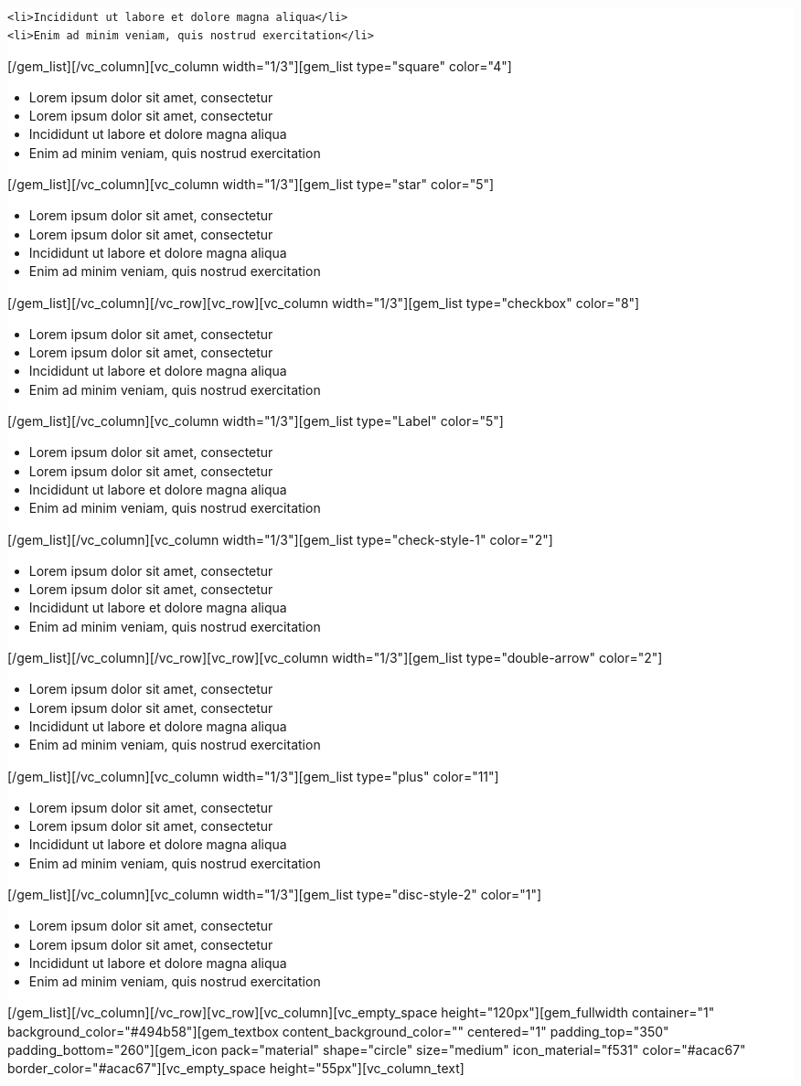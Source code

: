 	<li>Incididunt ut labore et dolore magna aliqua</li>
	<li>Enim ad minim veniam, quis nostrud exercitation</li>
</ul>
[/gem_list][/vc_column][vc_column width="1/3"][gem_list type="square" color="4"]
<ul>
	<li>Lorem ipsum dolor sit amet, consectetur</li>
	<li>Lorem ipsum dolor sit amet, consectetur</li>
	<li>Incididunt ut labore et dolore magna aliqua</li>
	<li>Enim ad minim veniam, quis nostrud exercitation</li>
</ul>
[/gem_list][/vc_column][vc_column width="1/3"][gem_list type="star" color="5"]
<ul>
	<li>Lorem ipsum dolor sit amet, consectetur</li>
	<li>Lorem ipsum dolor sit amet, consectetur</li>
	<li>Incididunt ut labore et dolore magna aliqua</li>
	<li>Enim ad minim veniam, quis nostrud exercitation</li>
</ul>
[/gem_list][/vc_column][/vc_row][vc_row][vc_column width="1/3"][gem_list type="checkbox" color="8"]
<ul>
	<li>Lorem ipsum dolor sit amet, consectetur</li>
	<li>Lorem ipsum dolor sit amet, consectetur</li>
	<li>Incididunt ut labore et dolore magna aliqua</li>
	<li>Enim ad minim veniam, quis nostrud exercitation</li>
</ul>
[/gem_list][/vc_column][vc_column width="1/3"][gem_list type="Label" color="5"]
<ul>
	<li>Lorem ipsum dolor sit amet, consectetur</li>
	<li>Lorem ipsum dolor sit amet, consectetur</li>
	<li>Incididunt ut labore et dolore magna aliqua</li>
	<li>Enim ad minim veniam, quis nostrud exercitation</li>
</ul>
[/gem_list][/vc_column][vc_column width="1/3"][gem_list type="check-style-1" color="2"]
<ul>
	<li>Lorem ipsum dolor sit amet, consectetur</li>
	<li>Lorem ipsum dolor sit amet, consectetur</li>
	<li>Incididunt ut labore et dolore magna aliqua</li>
	<li>Enim ad minim veniam, quis nostrud exercitation</li>
</ul>
[/gem_list][/vc_column][/vc_row][vc_row][vc_column width="1/3"][gem_list type="double-arrow" color="2"]
<ul>
	<li>Lorem ipsum dolor sit amet, consectetur</li>
	<li>Lorem ipsum dolor sit amet, consectetur</li>
	<li>Incididunt ut labore et dolore magna aliqua</li>
	<li>Enim ad minim veniam, quis nostrud exercitation</li>
</ul>
[/gem_list][/vc_column][vc_column width="1/3"][gem_list type="plus" color="11"]
<ul>
	<li>Lorem ipsum dolor sit amet, consectetur</li>
	<li>Lorem ipsum dolor sit amet, consectetur</li>
	<li>Incididunt ut labore et dolore magna aliqua</li>
	<li>Enim ad minim veniam, quis nostrud exercitation</li>
</ul>
[/gem_list][/vc_column][vc_column width="1/3"][gem_list type="disc-style-2" color="1"]
<ul>
	<li>Lorem ipsum dolor sit amet, consectetur</li>
	<li>Lorem ipsum dolor sit amet, consectetur</li>
	<li>Incididunt ut labore et dolore magna aliqua</li>
	<li>Enim ad minim veniam, quis nostrud exercitation</li>
</ul>
[/gem_list][/vc_column][/vc_row][vc_row][vc_column][vc_empty_space height="120px"][gem_fullwidth container="1" background_color="#494b58"][gem_textbox content_background_color="" centered="1" padding_top="350" padding_bottom="260"][gem_icon pack="material" shape="circle" size="medium" icon_material="f531" color="#acac67" border_color="#acac67"][vc_empty_space height="55px"][vc_column_text]
